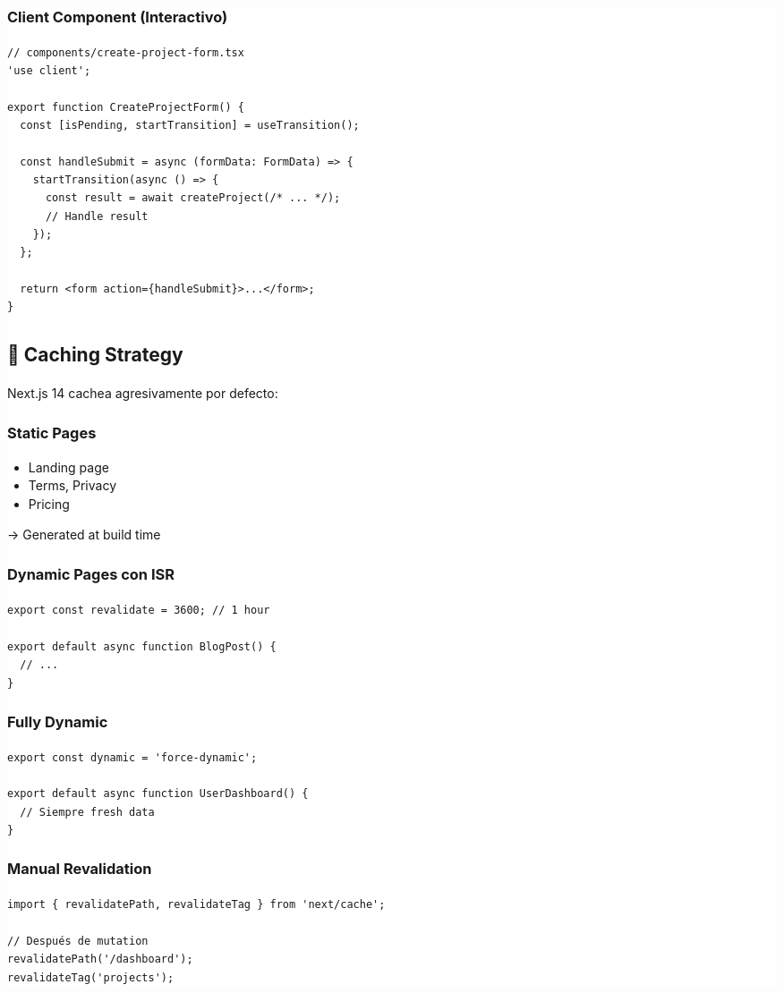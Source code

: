 ### Client Component (Interactivo)

```tsx
// components/create-project-form.tsx
'use client';

export function CreateProjectForm() {
  const [isPending, startTransition] = useTransition();

  const handleSubmit = async (formData: FormData) => {
    startTransition(async () => {
      const result = await createProject(/* ... */);
      // Handle result
    });
  };

  return <form action={handleSubmit}>...</form>;
}
```

## 💾 Caching Strategy

Next.js 14 cachea agresivamente por defecto:

### Static Pages
- Landing page
- Terms, Privacy
- Pricing

→ Generated at build time

### Dynamic Pages con ISR
```tsx
export const revalidate = 3600; // 1 hour

export default async function BlogPost() {
  // ...
}
```

### Fully Dynamic
```tsx
export const dynamic = 'force-dynamic';

export default async function UserDashboard() {
  // Siempre fresh data
}
```

### Manual Revalidation
```tsx
import { revalidatePath, revalidateTag } from 'next/cache';

// Después de mutation
revalidatePath('/dashboard');
revalidateTag('projects');
```
